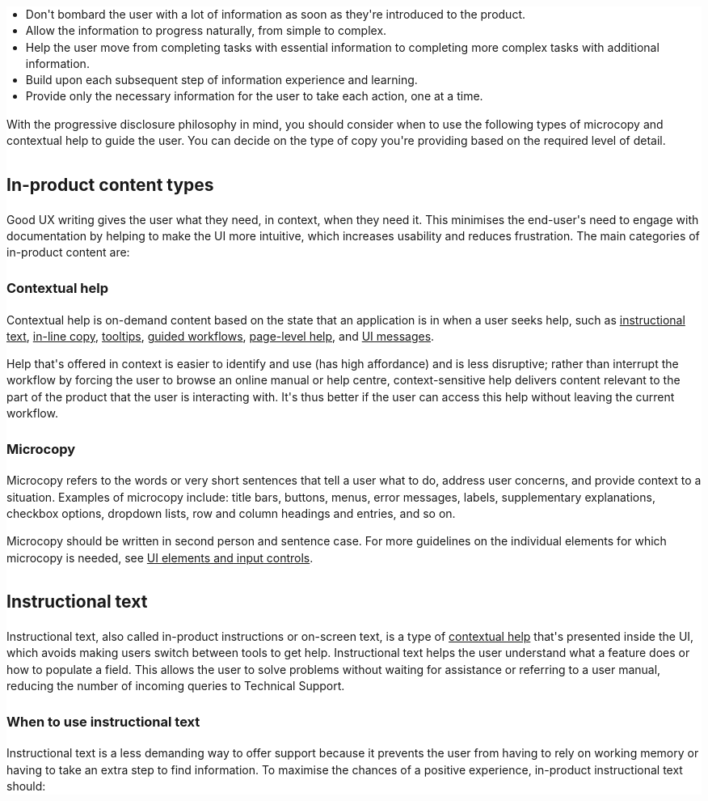 -  Don't bombard the user with a lot of information as soon as they're introduced to the product.
-  Allow the information to progress naturally, from simple to complex.
-  Help the user move from completing tasks with essential information to completing more complex tasks with additional information.
-  Build upon each subsequent step of information experience and learning.
-  Provide only the necessary information for the user to take each action, one at a time.

With the progressive disclosure philosophy in mind, you should consider when to use the following types of microcopy and contextual help to guide the user. You can decide on the type of copy you're providing based on the required level of detail.

## In-product content types

Good UX writing gives the user what they need, in context, when they need it. This minimises the end-user's need to engage with documentation by helping to make the UI more intuitive, which increases usability and reduces frustration. The main categories of in-product content are:

### Contextual help

Contextual help is on-demand content based on the state that an application is in when a user seeks help, such as [instructional text](/ux-writing?id=instructional-text), [in-line copy](/ux-writing?id=inline-copy), [tooltips](/ux-writing?id=tooltips), [guided workflows](/ux-writing?id=walkthroughs-guided-help), [page-level help](/ux-writing?id=page-level-help), and [UI messages](/ux-writing?id=ui-messages).

Help that's offered in context is easier to identify and use (has high affordance) and is less disruptive; rather than interrupt the workflow by forcing the user to browse an online manual or help centre, context-sensitive help delivers content relevant to the part of the product that the user is interacting with. It's thus better if the user can access this help without leaving the current workflow.

### Microcopy

Microcopy refers to the words or very short sentences that tell a user what to do, address user concerns, and provide context to a situation. Examples of microcopy include: title bars, buttons, menus, error messages, labels, supplementary explanations, checkbox options, dropdown lists, row and column headings and entries, and so on.

Microcopy should be written in second person and sentence case. For more guidelines on the individual elements for which microcopy is needed, see [UI elements and input controls](/ux-writing?id=ui-elements-and-input-controls).

## Instructional text

Instructional text, also called in-product instructions or on-screen text, is a type of [contextual help](/ux-writing?id=contextual-help) that's presented inside the UI, which avoids making users switch between tools to get help. Instructional text helps the user understand what a feature does or how to populate a field. This allows the user to solve problems without waiting for assistance or referring to a user manual, reducing the number of incoming queries to Technical Support.

### When to use instructional text

Instructional text is a less demanding way to offer support because it prevents the user from having to rely on working memory or having to take an extra step to find information. To maximise the chances of a positive experience, in-product instructional text should:
